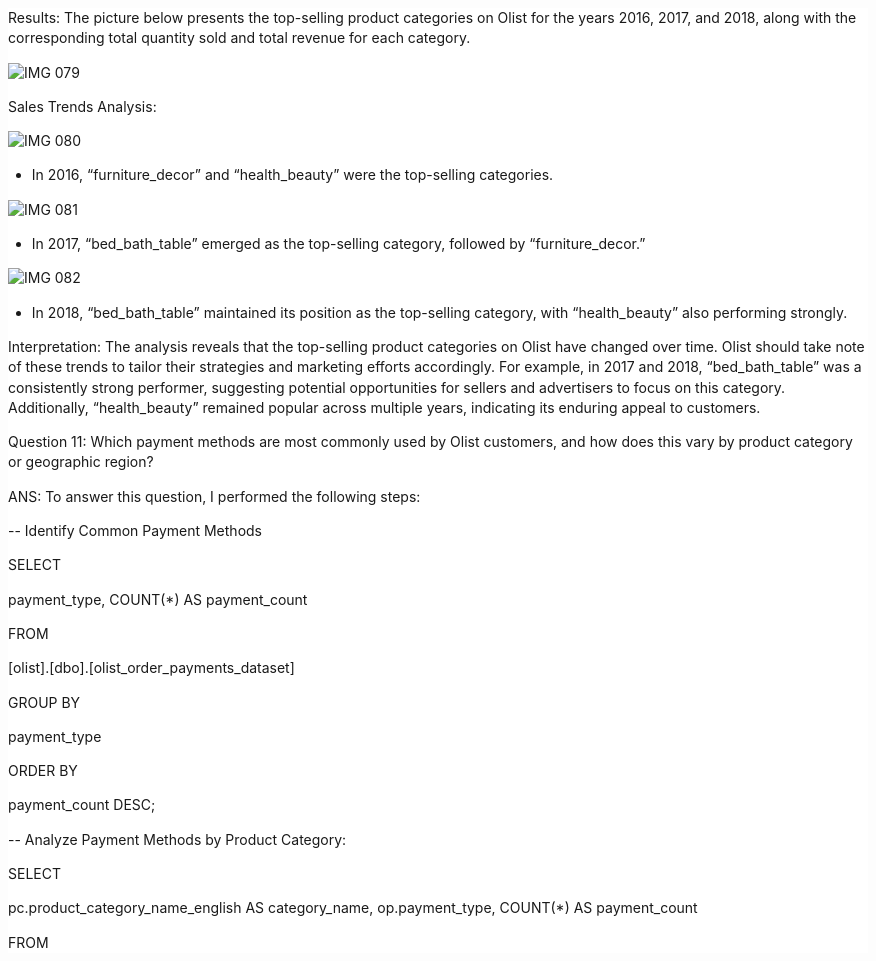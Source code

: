 Results: The picture below presents the top-selling product categories on Olist for the years 2016, 2017, and 2018, along with the corresponding total quantity sold and total revenue for each category.

![IMG 079](https://miro.medium.com/v2/resize:fit:720/format:webp/1*NzzRfqibKC-iClPjcxs4FA.png)

Sales Trends Analysis:

![IMG 080](https://miro.medium.com/v2/resize:fit:720/format:webp/1*ZxOi7NLsU6h-iHaKvxNPWg.png)

- In 2016, “furniture_decor” and “health_beauty” were the top-selling categories.

![IMG 081](https://miro.medium.com/v2/resize:fit:720/format:webp/1*RvlEs3H8Y1Kh8hl7l3YOLA.png)

- In 2017, “bed_bath_table” emerged as the top-selling category, followed by “furniture_decor.”

![IMG 082](https://miro.medium.com/v2/resize:fit:720/format:webp/1*i5PPhb62DV9ZhDuAUG5cxQ.png)

- In 2018, “bed_bath_table” maintained its position as the top-selling category, with “health_beauty” also performing strongly.

Interpretation: The analysis reveals that the top-selling product categories on Olist have changed over time. Olist should take note of these trends to tailor their strategies and marketing efforts accordingly. For example, in 2017 and 2018, “bed_bath_table” was a consistently strong performer, suggesting potential opportunities for sellers and advertisers to focus on this category. Additionally, “health_beauty” remained popular across multiple years, indicating its enduring appeal to customers.

Question 11: Which payment methods are most commonly used by Olist customers, and how does this vary by product category or geographic region?

ANS: To answer this question, I performed the following steps:

-- Identify Common Payment Methods

SELECT 

  payment_type, COUNT(*) AS payment_count

FROM 

  [olist].[dbo].[olist_order_payments_dataset]

GROUP BY 

  payment_type

ORDER BY 

  payment_count DESC;

-- Analyze Payment Methods by Product Category:

SELECT 

  pc.product_category_name_english AS category_name, 
  op.payment_type, COUNT(*) AS payment_count

FROM 

